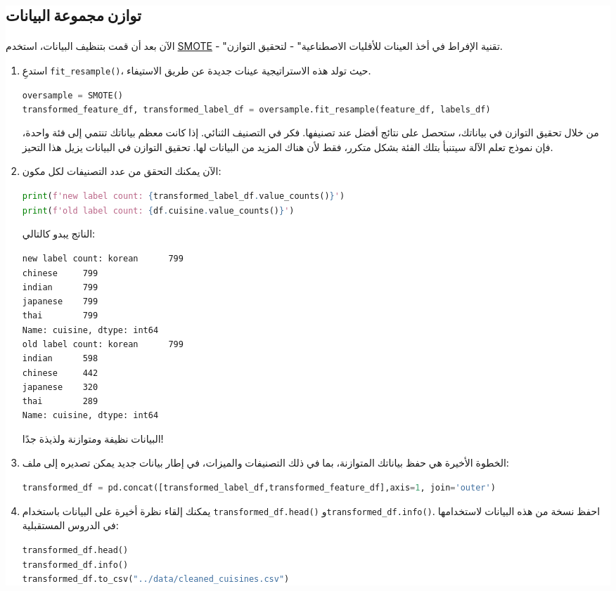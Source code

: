 ## توازن مجموعة البيانات

الآن بعد أن قمت بتنظيف البيانات، استخدم [SMOTE](https://imbalanced-learn.org/dev/references/generated/imblearn.over_sampling.SMOTE.html) - "تقنية الإفراط في أخذ العينات للأقليات الاصطناعية" - لتحقيق التوازن.

1. استدعِ `fit_resample()`، حيث تولد هذه الاستراتيجية عينات جديدة عن طريق الاستيفاء.

    ```python
    oversample = SMOTE()
    transformed_feature_df, transformed_label_df = oversample.fit_resample(feature_df, labels_df)
    ```

    من خلال تحقيق التوازن في بياناتك، ستحصل على نتائج أفضل عند تصنيفها. فكر في التصنيف الثنائي. إذا كانت معظم بياناتك تنتمي إلى فئة واحدة، فإن نموذج تعلم الآلة سيتنبأ بتلك الفئة بشكل متكرر، فقط لأن هناك المزيد من البيانات لها. تحقيق التوازن في البيانات يزيل هذا التحيز.

1. الآن يمكنك التحقق من عدد التصنيفات لكل مكون:

    ```python
    print(f'new label count: {transformed_label_df.value_counts()}')
    print(f'old label count: {df.cuisine.value_counts()}')
    ```

    الناتج يبدو كالتالي:

    ```output
    new label count: korean      799
    chinese     799
    indian      799
    japanese    799
    thai        799
    Name: cuisine, dtype: int64
    old label count: korean      799
    indian      598
    chinese     442
    japanese    320
    thai        289
    Name: cuisine, dtype: int64
    ```

    البيانات نظيفة ومتوازنة ولذيذة جدًا!

1. الخطوة الأخيرة هي حفظ بياناتك المتوازنة، بما في ذلك التصنيفات والميزات، في إطار بيانات جديد يمكن تصديره إلى ملف:

    ```python
    transformed_df = pd.concat([transformed_label_df,transformed_feature_df],axis=1, join='outer')
    ```

1. يمكنك إلقاء نظرة أخيرة على البيانات باستخدام `transformed_df.head()` و`transformed_df.info()`. احفظ نسخة من هذه البيانات لاستخدامها في الدروس المستقبلية:

    ```python
    transformed_df.head()
    transformed_df.info()
    transformed_df.to_csv("../data/cleaned_cuisines.csv")
    ```
